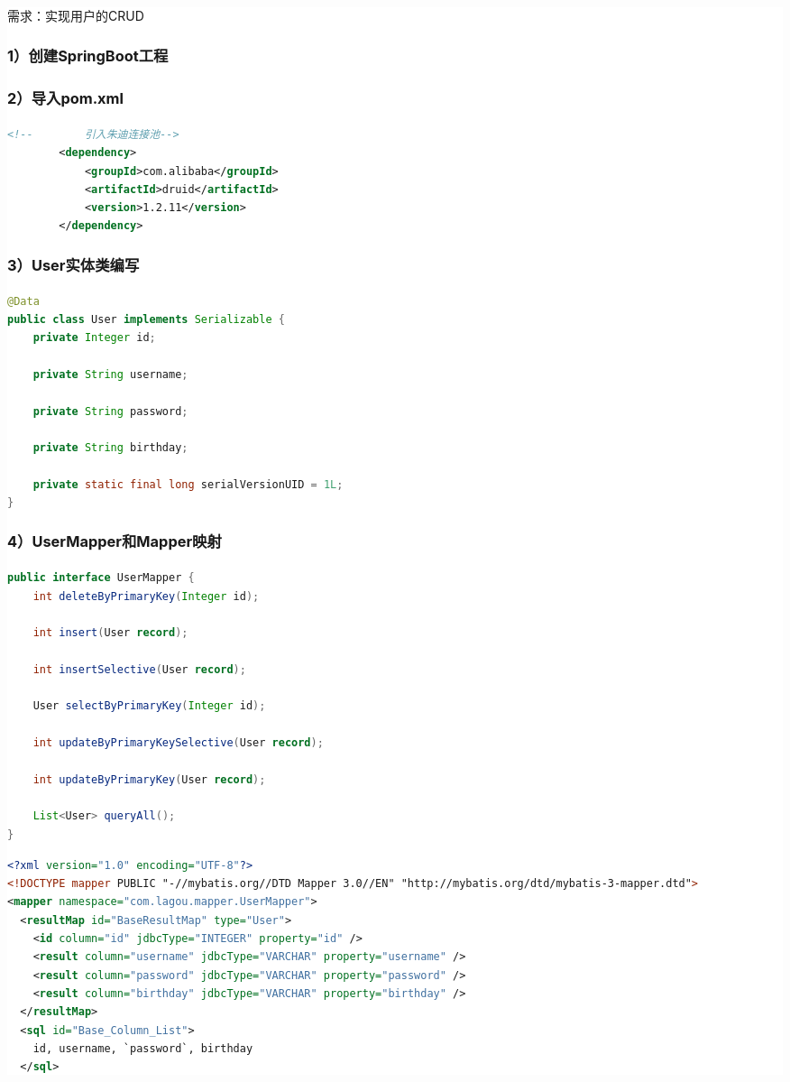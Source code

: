 需求：实现用户的CRUD

### 1）创建SpringBoot工程

### 2）导入pom.xml

```xml
<!--        引入朱迪连接池-->
        <dependency>
            <groupId>com.alibaba</groupId>
            <artifactId>druid</artifactId>
            <version>1.2.11</version>
        </dependency>
```

### 3）User实体类编写

```java
@Data
public class User implements Serializable {
    private Integer id;

    private String username;

    private String password;

    private String birthday;

    private static final long serialVersionUID = 1L;
}
```

### 4）UserMapper和Mapper映射

```java
public interface UserMapper {
    int deleteByPrimaryKey(Integer id);

    int insert(User record);

    int insertSelective(User record);

    User selectByPrimaryKey(Integer id);

    int updateByPrimaryKeySelective(User record);

    int updateByPrimaryKey(User record);

    List<User> queryAll();
}
```

```xml
<?xml version="1.0" encoding="UTF-8"?>
<!DOCTYPE mapper PUBLIC "-//mybatis.org//DTD Mapper 3.0//EN" "http://mybatis.org/dtd/mybatis-3-mapper.dtd">
<mapper namespace="com.lagou.mapper.UserMapper">
  <resultMap id="BaseResultMap" type="User">
    <id column="id" jdbcType="INTEGER" property="id" />
    <result column="username" jdbcType="VARCHAR" property="username" />
    <result column="password" jdbcType="VARCHAR" property="password" />
    <result column="birthday" jdbcType="VARCHAR" property="birthday" />
  </resultMap>
  <sql id="Base_Column_List">
    id, username, `password`, birthday
  </sql>
```